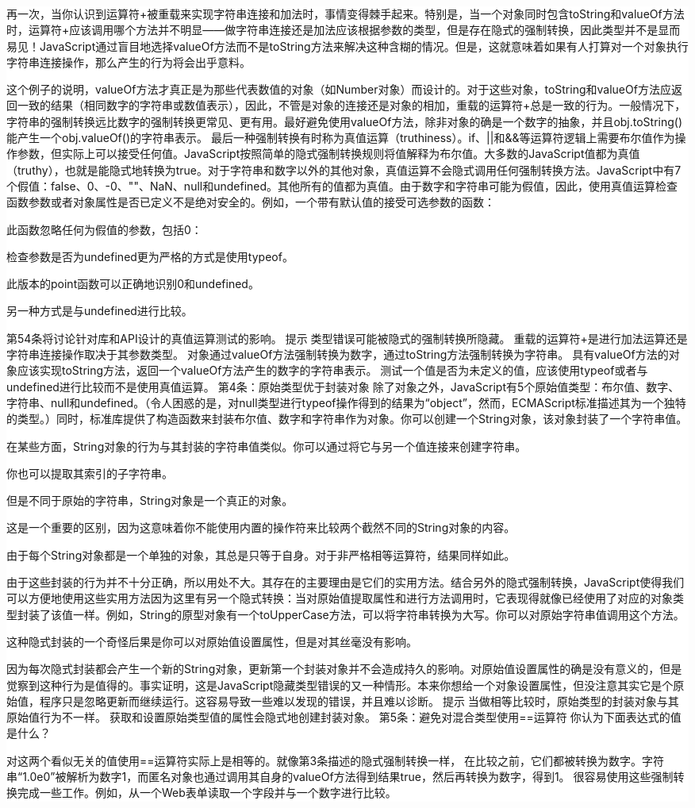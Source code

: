 再一次，当你认识到运算符+被重载来实现字符串连接和加法时，事情变得棘手起来。特别是，当一个对象同时包含toString和valueOf方法时，运算符+应该调用哪个方法并不明显——做字符串连接还是加法应该根据参数的类型，但是存在隐式的强制转换，因此类型并不是显而易见！JavaScript通过盲目地选择valueOf方法而不是toString方法来解决这种含糊的情况。但是，这就意味着如果有人打算对一个对象执行字符串连接操作，那么产生的行为将会出乎意料。

这个例子的说明，valueOf方法才真正是为那些代表数值的对象（如Number对象）而设计的。对于这些对象，toString和valueOf方法应返回一致的结果（相同数字的字符串或数值表示），因此，不管是对象的连接还是对象的相加，重载的运算符+总是一致的行为。一般情况下，字符串的强制转换远比数字的强制转换更常见、更有用。最好避免使用valueOf方法，除非对象的确是一个数字的抽象，并且obj.toString()能产生一个obj.valueOf()的字符串表示。
最后一种强制转换有时称为真值运算（truthiness）。if、||和&&等运算符逻辑上需要布尔值作为操作参数，但实际上可以接受任何值。JavaScript按照简单的隐式强制转换规则将值解释为布尔值。大多数的JavaScript值都为真值（truthy），也就是能隐式地转换为true。对于字符串和数字以外的其他对象，真值运算不会隐式调用任何强制转换方法。JavaScript中有7个假值：false、0、-0、""、NaN、null和undefined。其他所有的值都为真值。由于数字和字符串可能为假值，因此，使用真值运算检查函数参数或者对象属性是否已定义不是绝对安全的。例如，一个带有默认值的接受可选参数的函数：


此函数忽略任何为假值的参数，包括0：

检查参数是否为undefined更为严格的方式是使用typeof。

此版本的point函数可以正确地识别0和undefined。

另一种方式是与undefined进行比较。

第54条将讨论针对库和API设计的真值运算测试的影响。
 提示
类型错误可能被隐式的强制转换所隐藏。
重载的运算符+是进行加法运算还是字符串连接操作取决于其参数类型。
对象通过valueOf方法强制转换为数字，通过toString方法强制转换为字符串。
具有valueOf方法的对象应该实现toString方法，返回一个valueOf方法产生的数字的字符串表示。
测试一个值是否为未定义的值，应该使用typeof或者与undefined进行比较而不是使用真值运算。
第4条：原始类型优于封装对象
除了对象之外，JavaScript有5个原始值类型：布尔值、数字、字符串、null和undefined。（令人困惑的是，对null类型进行typeof操作得到的结果为“object”，然而，ECMAScript标准描述其为一个独特的类型。）同时，标准库提供了构造函数来封装布尔值、数字和字符串作为对象。你可以创建一个String对象，该对象封装了一个字符串值。

在某些方面，String对象的行为与其封装的字符串值类似。你可以通过将它与另一个值连接来创建字符串。

你也可以提取其索引的子字符串。

但是不同于原始的字符串，String对象是一个真正的对象。

这是一个重要的区别，因为这意味着你不能使用内置的操作符来比较两个截然不同的String对象的内容。

由于每个String对象都是一个单独的对象，其总是只等于自身。对于非严格相等运算符，结果同样如此。

由于这些封装的行为并不十分正确，所以用处不大。其存在的主要理由是它们的实用方法。结合另外的隐式强制转换，JavaScript使得我们可以方便地使用这些实用方法因为这里有另一个隐式转换：当对原始值提取属性和进行方法调用时，它表现得就像已经使用了对应的对象类型封装了该值一样。例如，String的原型对象有一个toUpperCase方法，可以将字符串转换为大写。你可以对原始字符串值调用这个方法。

这种隐式封装的一个奇怪后果是你可以对原始值设置属性，但是对其丝毫没有影响。

因为每次隐式封装都会产生一个新的String对象，更新第一个封装对象并不会造成持久的影响。对原始值设置属性的确是没有意义的，但是觉察到这种行为是值得的。事实证明，这是JavaScript隐藏类型错误的又一种情形。本来你想给一个对象设置属性，但没注意其实它是个原始值，程序只是忽略更新而继续运行。这容易导致一些难以发现的错误，并且难以诊断。
 提示
当做相等比较时，原始类型的封装对象与其原始值行为不一样。
获取和设置原始类型值的属性会隐式地创建封装对象。
第5条：避免对混合类型使用==运算符
你认为下面表达式的值是什么？

对这两个看似无关的值使用==运算符实际上是相等的。就像第3条描述的隐式强制转换一样， 在比较之前，它们都被转换为数字。字符串“1.0e0”被解析为数字1，而匿名对象也通过调用其自身的valueOf方法得到结果true，然后再转换为数字，得到1。
很容易使用这些强制转换完成一些工作。例如，从一个Web表单读取一个字段并与一个数字进行比较。
